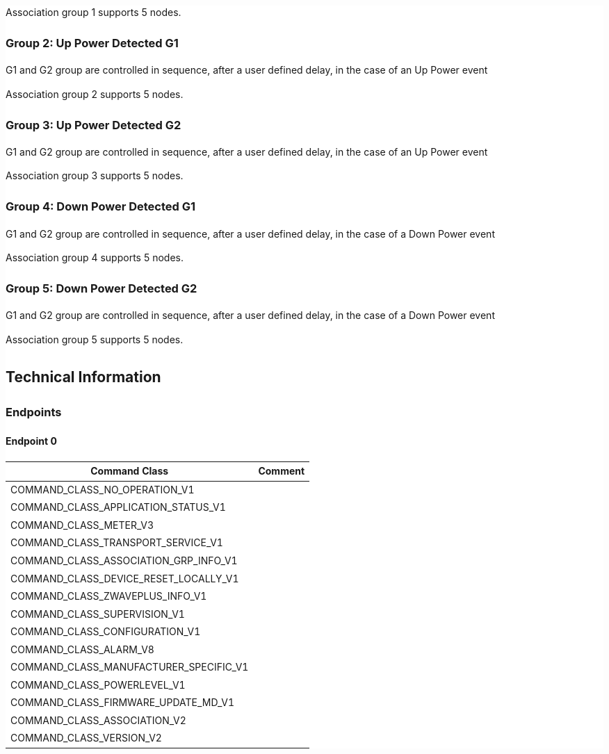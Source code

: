 Association group 1 supports 5 nodes.

### Group 2: Up Power Detected G1

G1 and G2 group are controlled in sequence, after a user defined delay, in the case of an Up Power event


Association group 2 supports 5 nodes.

### Group 3: Up Power Detected G2

G1 and G2 group are controlled in sequence, after a user defined delay, in the case of an Up Power event


Association group 3 supports 5 nodes.

### Group 4: Down Power Detected G1

G1 and G2 group are controlled in sequence, after a user defined delay, in the case of a Down Power event


Association group 4 supports 5 nodes.

### Group 5: Down Power Detected G2

G1 and G2 group are controlled in sequence, after a user defined delay, in the case of a Down Power event


Association group 5 supports 5 nodes.

## Technical Information

### Endpoints

#### Endpoint 0

| Command Class | Comment |
|---------------|---------|
| COMMAND_CLASS_NO_OPERATION_V1| |
| COMMAND_CLASS_APPLICATION_STATUS_V1| |
| COMMAND_CLASS_METER_V3| |
| COMMAND_CLASS_TRANSPORT_SERVICE_V1| |
| COMMAND_CLASS_ASSOCIATION_GRP_INFO_V1| |
| COMMAND_CLASS_DEVICE_RESET_LOCALLY_V1| |
| COMMAND_CLASS_ZWAVEPLUS_INFO_V1| |
| COMMAND_CLASS_SUPERVISION_V1| |
| COMMAND_CLASS_CONFIGURATION_V1| |
| COMMAND_CLASS_ALARM_V8| |
| COMMAND_CLASS_MANUFACTURER_SPECIFIC_V1| |
| COMMAND_CLASS_POWERLEVEL_V1| |
| COMMAND_CLASS_FIRMWARE_UPDATE_MD_V1| |
| COMMAND_CLASS_ASSOCIATION_V2| |
| COMMAND_CLASS_VERSION_V2| |